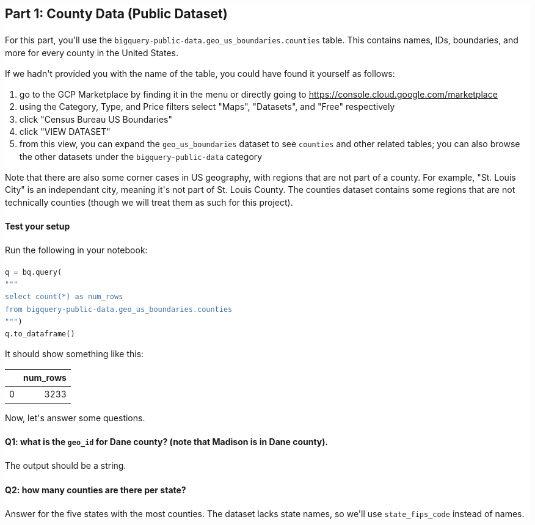 ## Part 1: County Data (Public Dataset)

For this part, you'll use the
`bigquery-public-data.geo_us_boundaries.counties` table.  This
contains names, IDs, boundaries, and more for every county in the
United States.

If we hadn't provided you with the name of the table, you could have found
it yourself as follows:

1. go to the GCP Marketplace by finding it in the menu or directly going to https://console.cloud.google.com/marketplace
2. using the Category, Type, and Price filters select "Maps", "Datasets", and "Free" respectively
3. click "Census Bureau US Boundaries"
4. click "VIEW DATASET"
5. from this view, you can expand the `geo_us_boundaries` dataset to see `counties` and other related tables; you can also browse the other datasets under the `bigquery-public-data` category

Note that there are also some corner cases in US geography, with
regions that are not part of a county.  For example, "St. Louis City"
is an independant city, meaning it's not part of St. Louis County.
The counties dataset contains some regions that are not
technically counties (though we will treat them as such for this
project).

#### Test your setup

Run the following in your notebook:

```python
q = bq.query(
"""
select count(*) as num_rows 
from bigquery-public-data.geo_us_boundaries.counties
""")
q.to_dataframe()
```

It should show something like this:

|     | num_rows |
| ---:| -------: |
| 0   |     3233 |

Now, let's answer some questions.

#### Q1: what is the `geo_id` for Dane county? (note that Madison is in Dane county). 

The output should be a string.

#### Q2: how many counties are there per state?

Answer for the five states with the most counties.  The dataset lacks
state names, so we'll use `state_fips_code` instead of names.
